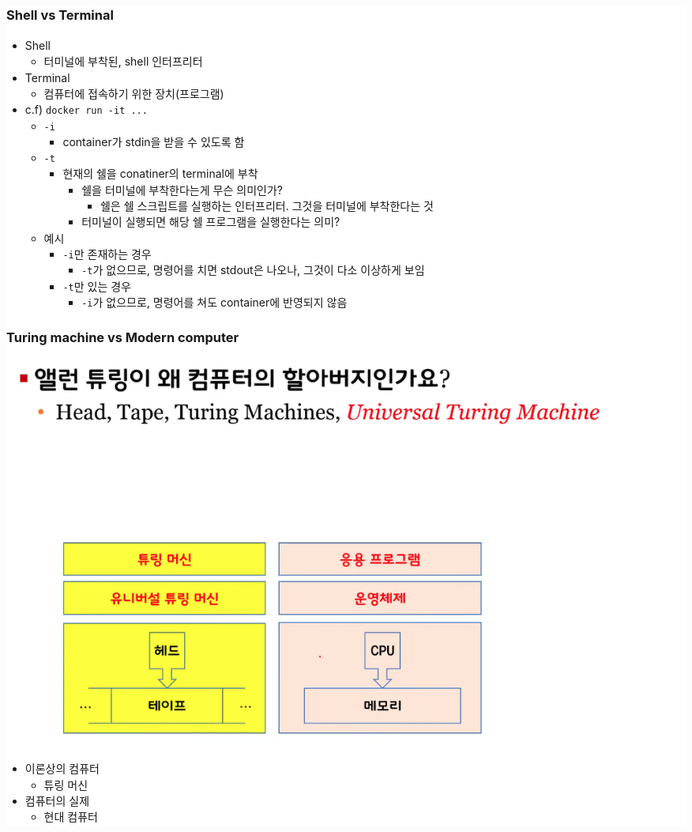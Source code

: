 ### Shell vs Terminal

- Shell
  - 터미널에 부착된, shell 인터프리터
- Terminal
  - 컴퓨터에 접속하기 위한 장치(프로그램)
- c.f) `docker run -it ...`
  - `-i`
    - container가 stdin을 받을 수 있도록 함
  - `-t`
    - 현재의 쉘을 conatiner의 terminal에 부착
      - 쉘을 터미널에 부착한다는게 무슨 의미인가?
        - 쉘은 쉘 스크립트를 실행하는 인터프리터. 그것을 터미널에 부착한다는 것
      - 터미널이 실행되면 해당 쉘 프로그램을 실행한다는 의미?
  - 예시
    - `-i`만 존재하는 경우
      - `-t`가 없으므로, 명령어를 치면 stdout은 나오나, 그것이 다소 이상하게 보임
    - `-t`만 있는 경우
      - `-i`가 없으므로, 명령어를 쳐도 container에 반영되지 않음

### Turing machine vs Modern computer

![](./images/os/turing_machine_vs_modern_computer1.png)

- 이론상의 컴퓨터
  - 튜링 머신
- 컴퓨터의 실제
  - 현대 컴퓨터
